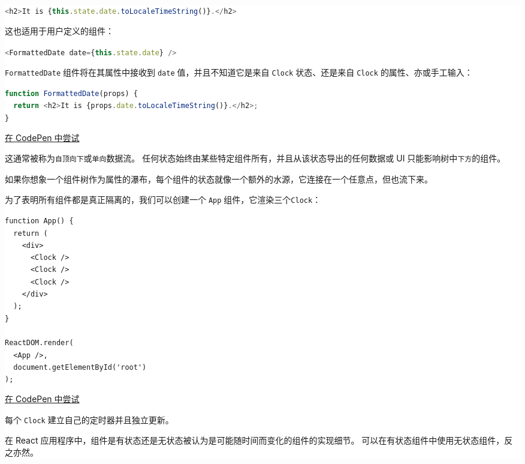 ```js
<h2>It is {this.state.date.toLocaleTimeString()}.</h2>
```

这也适用于用户定义的组件：

```js
<FormattedDate date={this.state.date} />
```

`FormattedDate` 组件将在其属性中接收到 `date` 值，并且不知道它是来自 `Clock` 状态、还是来自 `Clock` 的属性、亦或手工输入：

```js
function FormattedDate(props) {
  return <h2>It is {props.date.toLocaleTimeString()}.</h2>;
}
```

[在 CodePen 中尝试](http://codepen.io/gaearon/pen/zKRqNB?editors=0010)

这通常被称为`自顶向下`或`单向`数据流。 任何状态始终由某些特定组件所有，并且从该状态导出的任何数据或 UI 只能影响树中`下方`的组件。

如果你想象一个组件树作为属性的瀑布，每个组件的状态就像一个额外的水源，它连接在一个任意点，但也流下来。

为了表明所有组件都是真正隔离的，我们可以创建一个 `App` 组件，它渲染三个`Clock`：

```js{4-6}
function App() {
  return (
    <div>
      <Clock />
      <Clock />
      <Clock />
    </div>
  );
}

ReactDOM.render(
  <App />,
  document.getElementById('root')
);
```

[在 CodePen 中尝试](http://codepen.io/gaearon/pen/vXdGmd?editors=0010)

每个 `Clock` 建立自己的定时器并且独立更新。

在 React 应用程序中，组件是有状态还是无状态被认为是可能随时间而变化的组件的实现细节。 可以在有状态组件中使用无状态组件，反之亦然。

